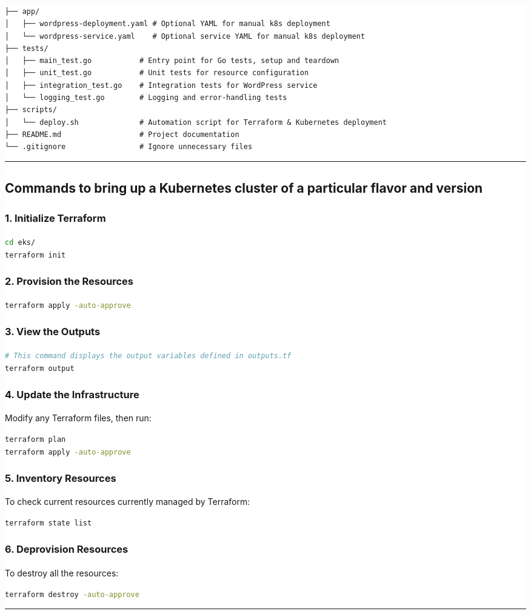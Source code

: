 ```
├── app/
│   ├── wordpress-deployment.yaml # Optional YAML for manual k8s deployment
│   └── wordpress-service.yaml    # Optional service YAML for manual k8s deployment
├── tests/
│   ├── main_test.go           # Entry point for Go tests, setup and teardown
│   ├── unit_test.go           # Unit tests for resource configuration
│   ├── integration_test.go    # Integration tests for WordPress service
│   └── logging_test.go        # Logging and error-handling tests
├── scripts/
│   └── deploy.sh              # Automation script for Terraform & Kubernetes deployment
├── README.md                  # Project documentation
└── .gitignore                 # Ignore unnecessary files

```
---
## **Commands to bring up a Kubernetes cluster of a particular flavor and version**

### **1. Initialize Terraform**
```bash
cd eks/
terraform init
```

### **2. Provision the Resources**
```bash
terraform apply -auto-approve
```

### **3. View the Outputs**
```bash
# This command displays the output variables defined in outputs.tf
terraform output
```

### **4. Update the Infrastructure**
Modify any Terraform files, then run:
```bash
terraform plan
terraform apply -auto-approve
```

### **5. Inventory Resources**
To check current resources currently managed by Terraform:
```bash
terraform state list
```

### **6. Deprovision Resources**
To destroy all the resources:
```bash
terraform destroy -auto-approve
```

---